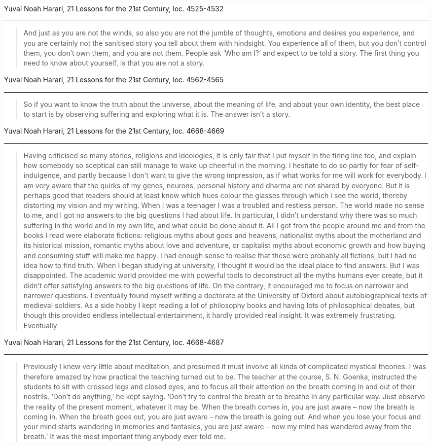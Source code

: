 Yuval Noah Harari, 21 Lessons for the 21st Century, loc. 4525-4532
<hr>


> And just as you are not the winds, so also you are not the jumble of thoughts, emotions and desires you experience, and you are certainly not the sanitised story you tell about them with hindsight. You experience all of them, but you don’t control them, you don’t own them, and you are not them. People ask ‘Who am I?’ and expect to be told a story. The first thing you need to know about yourself, is that you are not a story.

Yuval Noah Harari, 21 Lessons for the 21st Century, loc. 4562-4565
<hr>


> So if you want to know the truth about the universe, about the meaning of life, and about your own identity, the best place to start is by observing suffering and exploring what it is. The answer isn’t a story.

Yuval Noah Harari, 21 Lessons for the 21st Century, loc. 4668-4669
<hr>


> Having criticised so many stories, religions and ideologies, it is only fair that I put myself in the firing line too, and explain how somebody so sceptical can still manage to wake up cheerful in the morning. I hesitate to do so partly for fear of self-indulgence, and partly because I don’t want to give the wrong impression, as if what works for me will work for everybody. I am very aware that the quirks of my genes, neurons, personal history and dharma are not shared by everyone. But it is perhaps good that readers should at least know which hues colour the glasses through which I see the world, thereby distorting my vision and my writing. When I was a teenager I was a troubled and restless person. The world made no sense to me, and I got no answers to the big questions I had about life. In particular, I didn’t understand why there was so much suffering in the world and in my own life, and what could be done about it. All I got from the people around me and from the books I read were elaborate fictions: religious myths about gods and heavens, nationalist myths about the motherland and its historical mission, romantic myths about love and adventure, or capitalist myths about economic growth and how buying and consuming stuff will make me happy. I had enough sense to realise that these were probably all fictions, but I had no idea how to find truth. When I began studying at university, I thought it would be the ideal place to find answers. But I was disappointed. The academic world provided me with powerful tools to deconstruct all the myths humans ever create, but it didn’t offer satisfying answers to the big questions of life. On the contrary, it encouraged me to focus on narrower and narrower questions. I eventually found myself writing a doctorate at the University of Oxford about autobiographical texts of medieval soldiers. As a side hobby I kept reading a lot of philosophy books and having lots of philosophical debates, but though this provided endless intellectual entertainment, it hardly provided real insight. It was extremely frustrating. Eventually

Yuval Noah Harari, 21 Lessons for the 21st Century, loc. 4668-4687
<hr>


> Previously I knew very little about meditation, and presumed it must involve all kinds of complicated mystical theories. I was therefore amazed by how practical the teaching turned out to be. The teacher at the course, S. N. Goenka, instructed the students to sit with crossed legs and closed eyes, and to focus all their attention on the breath coming in and out of their nostrils. ‘Don’t do anything,’ he kept saying. ‘Don’t try to control the breath or to breathe in any particular way. Just observe the reality of the present moment, whatever it may be. When the breath comes in, you are just aware – now the breath is coming in. When the breath goes out, you are just aware – now the breath is going out. And when you lose your focus and your mind starts wandering in memories and fantasies, you are just aware – now my mind has wandered away from the breath.’ It was the most important thing anybody ever told me.
